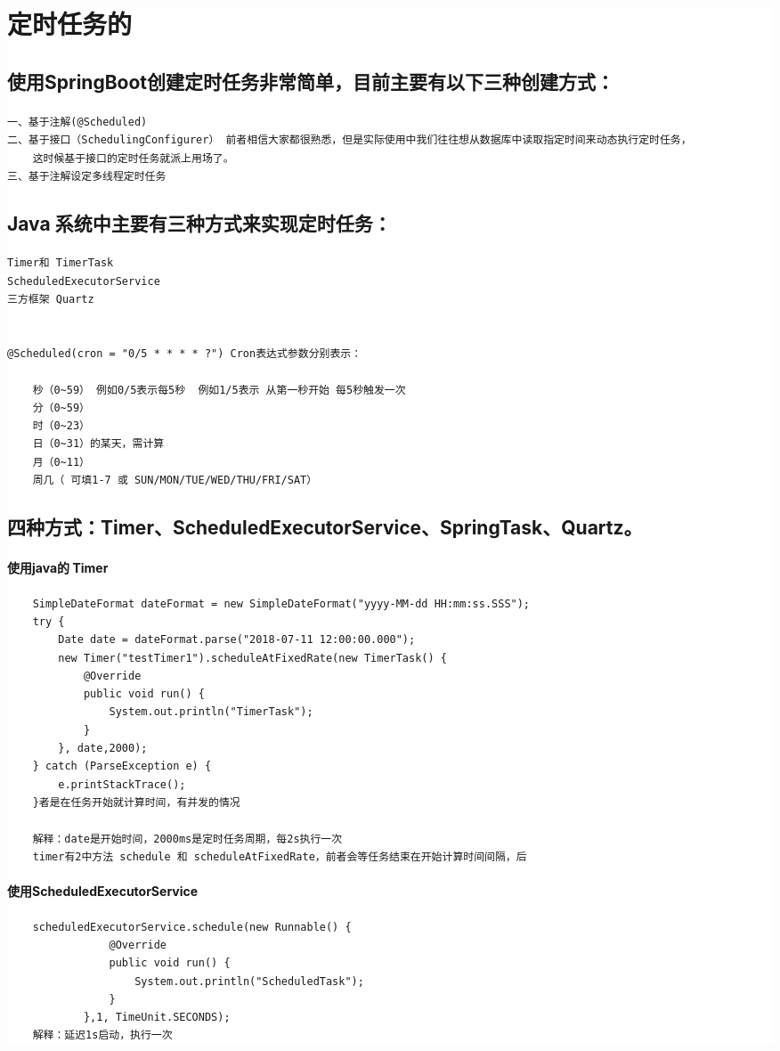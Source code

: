 # 定时任务的

## 使用SpringBoot创建定时任务非常简单，目前主要有以下三种创建方式：

    一、基于注解(@Scheduled)
    二、基于接口（SchedulingConfigurer） 前者相信大家都很熟悉，但是实际使用中我们往往想从数据库中读取指定时间来动态执行定时任务，
        这时候基于接口的定时任务就派上用场了。
    三、基于注解设定多线程定时任务

## Java 系统中主要有三种方式来实现定时任务：

    Timer和 TimerTask
    ScheduledExecutorService
    三方框架 Quartz


    @Scheduled(cron = "0/5 * * * * ?") Cron表达式参数分别表示：

        秒（0~59） 例如0/5表示每5秒  例如1/5表示 从第一秒开始 每5秒触发一次
        分（0~59）
        时（0~23）
        日（0~31）的某天，需计算
        月（0~11）
        周几（ 可填1-7 或 SUN/MON/TUE/WED/THU/FRI/SAT）

## 四种方式：Timer、ScheduledExecutorService、SpringTask、Quartz。

#### 使用java的 Timer

        SimpleDateFormat dateFormat = new SimpleDateFormat("yyyy-MM-dd HH:mm:ss.SSS");
        try {
            Date date = dateFormat.parse("2018-07-11 12:00:00.000");
            new Timer("testTimer1").scheduleAtFixedRate(new TimerTask() {
                @Override
                public void run() {
                    System.out.println("TimerTask");
                }
            }, date,2000);
        } catch (ParseException e) {
            e.printStackTrace();
        }者是在任务开始就计算时间，有并发的情况
        
        解释：date是开始时间，2000ms是定时任务周期，每2s执行一次
        timer有2中方法 schedule 和 scheduleAtFixedRate，前者会等任务结束在开始计算时间间隔，后

#### 使用ScheduledExecutorService

        scheduledExecutorService.schedule(new Runnable() {
                    @Override
                    public void run() {
                        System.out.println("ScheduledTask");
                    }
                },1, TimeUnit.SECONDS);
        解释：延迟1s启动，执行一次
